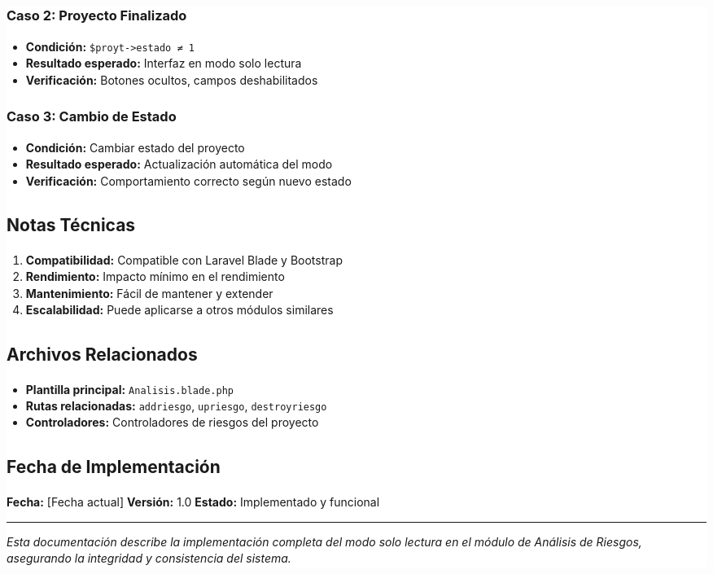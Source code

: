 ### Caso 2: Proyecto Finalizado
- **Condición:** `$proyt->estado ≠ 1`
- **Resultado esperado:** Interfaz en modo solo lectura
- **Verificación:** Botones ocultos, campos deshabilitados

### Caso 3: Cambio de Estado
- **Condición:** Cambiar estado del proyecto
- **Resultado esperado:** Actualización automática del modo
- **Verificación:** Comportamiento correcto según nuevo estado

## Notas Técnicas

1. **Compatibilidad:** Compatible con Laravel Blade y Bootstrap
2. **Rendimiento:** Impacto mínimo en el rendimiento
3. **Mantenimiento:** Fácil de mantener y extender
4. **Escalabilidad:** Puede aplicarse a otros módulos similares

## Archivos Relacionados

- **Plantilla principal:** `Analisis.blade.php`
- **Rutas relacionadas:** `addriesgo`, `upriesgo`, `destroyriesgo`
- **Controladores:** Controladores de riesgos del proyecto

## Fecha de Implementación

**Fecha:** [Fecha actual]
**Versión:** 1.0
**Estado:** Implementado y funcional

---

*Esta documentación describe la implementación completa del modo solo lectura en el módulo de Análisis de Riesgos, asegurando la integridad y consistencia del sistema.*